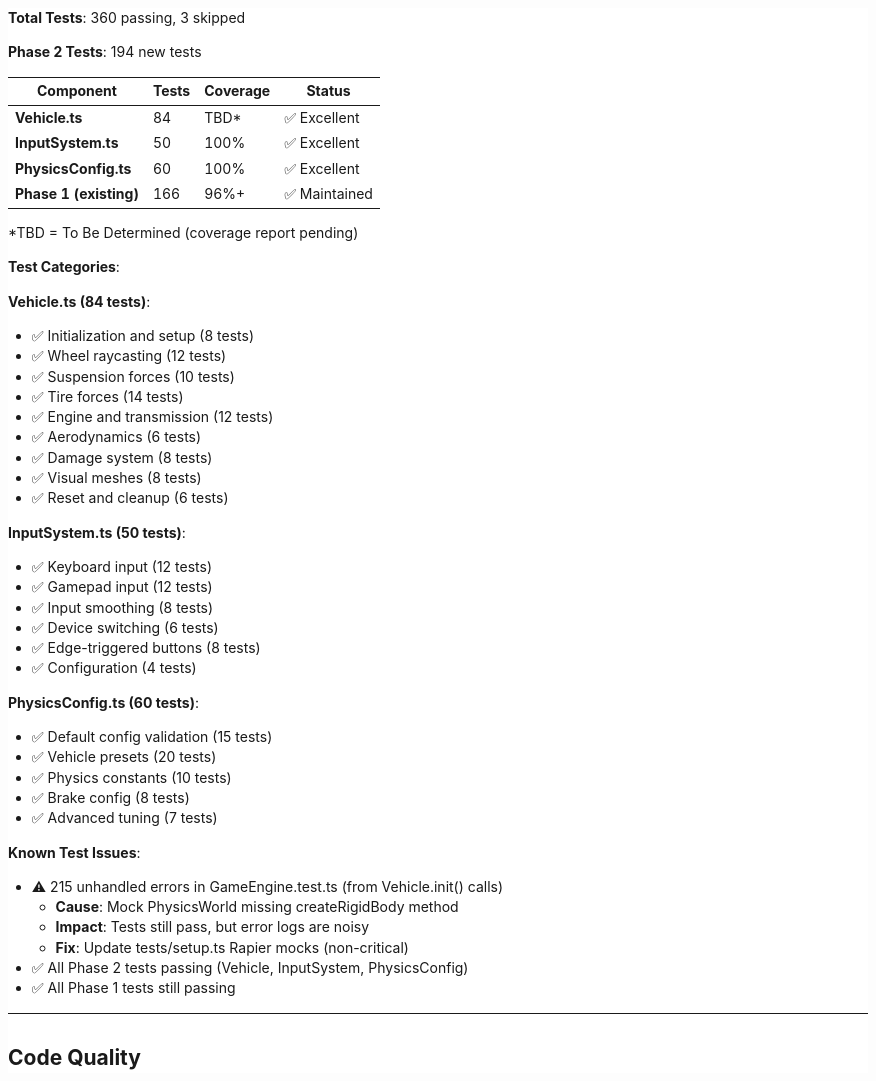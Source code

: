 **Total Tests**: 360 passing, 3 skipped

**Phase 2 Tests**: 194 new tests

| Component | Tests | Coverage | Status |
|-----------|-------|----------|--------|
| **Vehicle.ts** | 84 | TBD* | ✅ Excellent |
| **InputSystem.ts** | 50 | 100% | ✅ Excellent |
| **PhysicsConfig.ts** | 60 | 100% | ✅ Excellent |
| **Phase 1 (existing)** | 166 | 96%+ | ✅ Maintained |

*TBD = To Be Determined (coverage report pending)

**Test Categories**:

**Vehicle.ts (84 tests)**:
- ✅ Initialization and setup (8 tests)
- ✅ Wheel raycasting (12 tests)
- ✅ Suspension forces (10 tests)
- ✅ Tire forces (14 tests)
- ✅ Engine and transmission (12 tests)
- ✅ Aerodynamics (6 tests)
- ✅ Damage system (8 tests)
- ✅ Visual meshes (8 tests)
- ✅ Reset and cleanup (6 tests)

**InputSystem.ts (50 tests)**:
- ✅ Keyboard input (12 tests)
- ✅ Gamepad input (12 tests)
- ✅ Input smoothing (8 tests)
- ✅ Device switching (6 tests)
- ✅ Edge-triggered buttons (8 tests)
- ✅ Configuration (4 tests)

**PhysicsConfig.ts (60 tests)**:
- ✅ Default config validation (15 tests)
- ✅ Vehicle presets (20 tests)
- ✅ Physics constants (10 tests)
- ✅ Brake config (8 tests)
- ✅ Advanced tuning (7 tests)

**Known Test Issues**:
- ⚠️ 215 unhandled errors in GameEngine.test.ts (from Vehicle.init() calls)
  - **Cause**: Mock PhysicsWorld missing createRigidBody method
  - **Impact**: Tests still pass, but error logs are noisy
  - **Fix**: Update tests/setup.ts Rapier mocks (non-critical)
- ✅ All Phase 2 tests passing (Vehicle, InputSystem, PhysicsConfig)
- ✅ All Phase 1 tests still passing

---

## Code Quality
